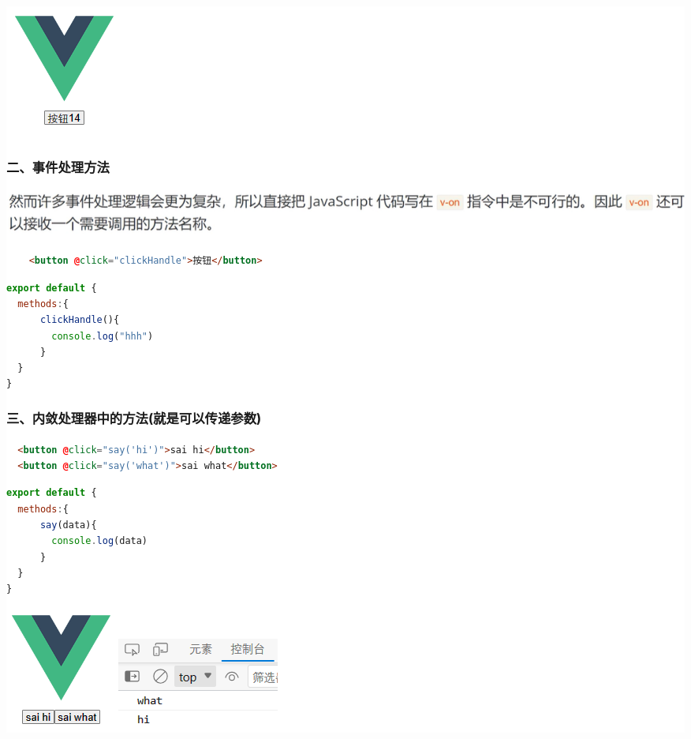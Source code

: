![1688886689242](image/html/1688886689242.png)

### 二、事件处理方法

![1688886836452](image/html/1688886836452.png)

```html
    <button @click="clickHandle">按钮</button>
```

```js
export default {
  methods:{
      clickHandle(){
        console.log("hhh")
      }
  }
}
```

### 三、内敛处理器中的方法(就是可以传递参数)

```html
  <button @click="say('hi')">sai hi</button>
  <button @click="say('what')">sai what</button>
```

```js
export default {
  methods:{
      say(data){
        console.log(data)
      }
  }
}
```

![1688887533527](image/html/1688887533527.png)![1688887520261](image/html/1688887520261.png)
